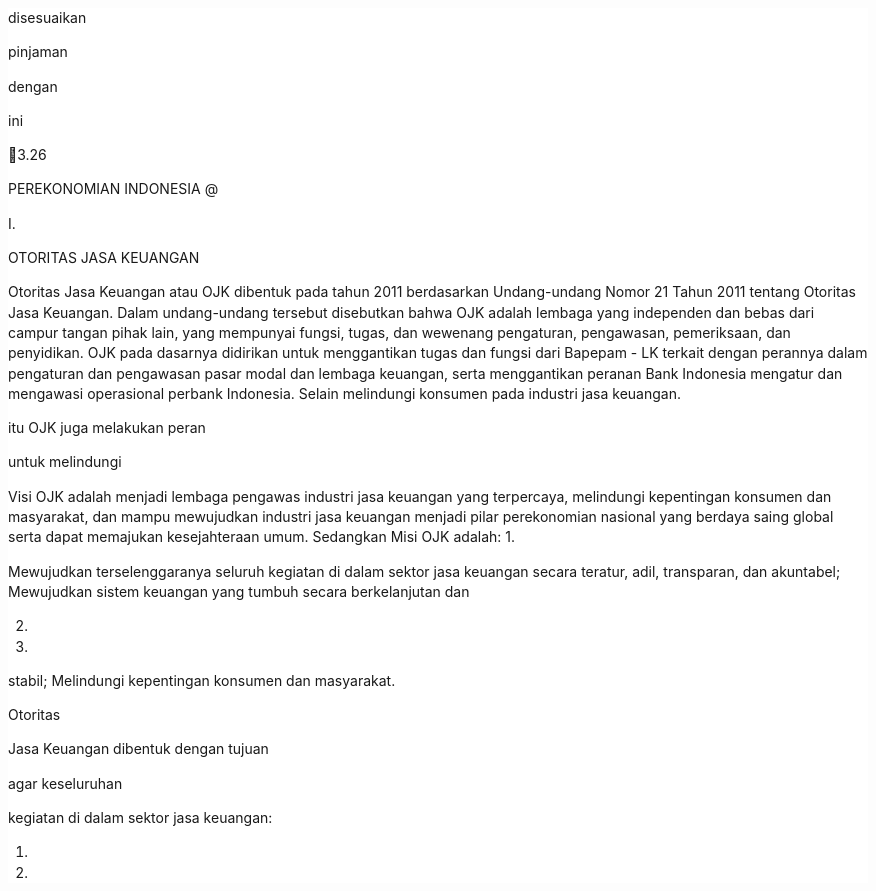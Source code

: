  disesuaikan

 pinjaman

 dengan

ini

3.26

PEREKONOMIAN  INDONESIA  @

I.

OTORITAS  JASA  KEUANGAN

Otoritas  Jasa  Keuangan  atau  OJK  dibentuk  pada  tahun  2011  berdasarkan
Undang-undang  Nomor  21  Tahun  2011  tentang  Otoritas  Jasa  Keuangan.
Dalam  undang-undang  tersebut  disebutkan  bahwa  OJK  adalah  lembaga  yang
independen  dan  bebas  dari  campur  tangan  pihak  lain,  yang  mempunyai
fungsi,  tugas,  dan  wewenang  pengaturan,  pengawasan,  pemeriksaan,  dan
penyidikan.  OJK  pada  dasarnya  didirikan  untuk  menggantikan  tugas  dan
fungsi  dari  Bapepam  -  LK  terkait  dengan  perannya  dalam  pengaturan  dan
pengawasan  pasar  modal  dan  lembaga  keuangan,  serta  menggantikan  peranan
Bank  Indonesia  mengatur  dan  mengawasi  operasional  perbank  Indonesia.
Selain
melindungi
konsumen  pada  industri  jasa  keuangan.

itu  OJK  juga  melakukan  peran

untuk  melindungi

Visi  OJK  adalah  menjadi  lembaga  pengawas  industri  jasa  keuangan  yang
terpercaya,  melindungi  kepentingan  konsumen  dan  masyarakat,  dan  mampu
mewujudkan  industri  jasa  keuangan  menjadi  pilar  perekonomian  nasional
yang  berdaya  saing  global  serta  dapat  memajukan  kesejahteraan  umum.
Sedangkan  Misi  OJK  adalah:
1.

Mewujudkan  terselenggaranya  seluruh  kegiatan  di  dalam  sektor  jasa
keuangan  secara  teratur,  adil,  transparan,  dan  akuntabel;
Mewujudkan  sistem  keuangan  yang  tumbuh  secara  berkelanjutan  dan

2.

3.

stabil;
Melindungi  kepentingan  konsumen  dan  masyarakat.

Otoritas

Jasa  Keuangan  dibentuk  dengan  tujuan

agar  keseluruhan

kegiatan  di  dalam  sektor  jasa  keuangan:

1.
2.
